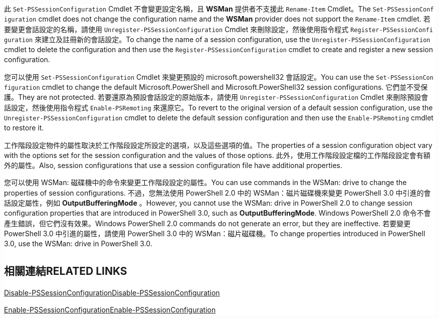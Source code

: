 <span data-ttu-id="f4344-292">此 `Set-PSSessionConfiguration` Cmdlet 不會變更設定名稱，且 **WSMan** 提供者不支援此 `Rename-Item` Cmdlet。</span><span class="sxs-lookup"><span data-stu-id="f4344-292">The `Set-PSSessionConfiguration` cmdlet does not change the configuration name and the **WSMan** provider does not support the `Rename-Item` cmdlet.</span></span> <span data-ttu-id="f4344-293">若要變更會話設定的名稱，請使用 `Unregister-PSSessionConfiguration` Cmdlet 來刪除設定，然後使用指令程式 `Register-PSSessionConfiguration` 來建立及註冊新的會話設定。</span><span class="sxs-lookup"><span data-stu-id="f4344-293">To change the name of a session configuration, use the `Unregister-PSSessionConfiguration` cmdlet to delete the configuration and then use the `Register-PSSessionConfiguration` cmdlet to create and register a new session configuration.</span></span>

<span data-ttu-id="f4344-294">您可以使用 `Set-PSSessionConfiguration` Cmdlet 來變更預設的 microsoft.powershell32 會話設定。</span><span class="sxs-lookup"><span data-stu-id="f4344-294">You can use the `Set-PSSessionConfiguration` cmdlet to change the default Microsoft.PowerShell and Microsoft.PowerShell32 session configurations.</span></span> <span data-ttu-id="f4344-295">它們並不受保護。</span><span class="sxs-lookup"><span data-stu-id="f4344-295">They are not protected.</span></span> <span data-ttu-id="f4344-296">若要還原為預設會話設定的原始版本，請使用 `Unregister-PSSessionConfiguration` Cmdlet 來刪除預設會話設定，然後使用指令程式 `Enable-PSRemoting` 來還原它。</span><span class="sxs-lookup"><span data-stu-id="f4344-296">To revert to the original version of a default session configuration, use the `Unregister-PSSessionConfiguration` cmdlet to delete the default session configuration and then use the `Enable-PSRemoting` cmdlet to restore it.</span></span>

<span data-ttu-id="f4344-297">工作階段設定物件的屬性取決於工作階段設定所設定的選項，以及這些選項的值。</span><span class="sxs-lookup"><span data-stu-id="f4344-297">The properties of a session configuration object vary with the options set for the session configuration and the values of those options.</span></span> <span data-ttu-id="f4344-298">此外，使用工作階段設定檔的工作階段設定會有額外的屬性。</span><span class="sxs-lookup"><span data-stu-id="f4344-298">Also, session configurations that use a session configuration file have additional properties.</span></span>

<span data-ttu-id="f4344-299">您可以使用 WSMan: 磁碟機中的命令來變更工作階段設定的屬性。</span><span class="sxs-lookup"><span data-stu-id="f4344-299">You can use commands in the WSMan: drive to change the properties of session configurations.</span></span>
<span data-ttu-id="f4344-300">不過，您無法使用 PowerShell 2.0 中的 WSMan：磁片磁碟機來變更 PowerShell 3.0 中引進的會話設定屬性，例如 **OutputBufferingMode** 。</span><span class="sxs-lookup"><span data-stu-id="f4344-300">However, you cannot use the WSMan: drive in PowerShell 2.0 to change session configuration properties that are introduced in PowerShell 3.0, such as **OutputBufferingMode**.</span></span> <span data-ttu-id="f4344-301">Windows PowerShell 2.0 命令不會產生錯誤，但它們沒有效果。</span><span class="sxs-lookup"><span data-stu-id="f4344-301">Windows PowerShell 2.0 commands do not generate an error, but they are ineffective.</span></span> <span data-ttu-id="f4344-302">若要變更 PowerShell 3.0 中引進的屬性，請使用 PowerShell 3.0 中的 WSMan：磁片磁碟機。</span><span class="sxs-lookup"><span data-stu-id="f4344-302">To change properties introduced in PowerShell 3.0, use the WSMan: drive in PowerShell 3.0.</span></span>

## <span data-ttu-id="f4344-303">相關連結</span><span class="sxs-lookup"><span data-stu-id="f4344-303">RELATED LINKS</span></span>

[<span data-ttu-id="f4344-304">Disable-PSSessionConfiguration</span><span class="sxs-lookup"><span data-stu-id="f4344-304">Disable-PSSessionConfiguration</span></span>](Disable-PSSessionConfiguration.md)

[<span data-ttu-id="f4344-305">Enable-PSSessionConfiguration</span><span class="sxs-lookup"><span data-stu-id="f4344-305">Enable-PSSessionConfiguration</span></span>](Enable-PSSessionConfiguration.md)
